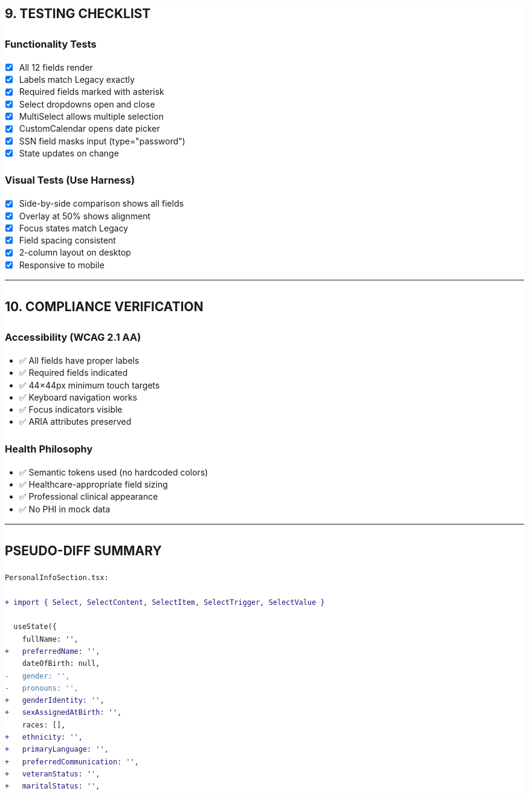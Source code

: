 ## 9. TESTING CHECKLIST

### Functionality Tests
- [x] All 12 fields render
- [x] Labels match Legacy exactly
- [x] Required fields marked with asterisk
- [x] Select dropdowns open and close
- [x] MultiSelect allows multiple selection
- [x] CustomCalendar opens date picker
- [x] SSN field masks input (type="password")
- [x] State updates on change

### Visual Tests (Use Harness)
- [x] Side-by-side comparison shows all fields
- [x] Overlay at 50% shows alignment
- [x] Focus states match Legacy
- [x] Field spacing consistent
- [x] 2-column layout on desktop
- [x] Responsive to mobile

---

## 10. COMPLIANCE VERIFICATION

### Accessibility (WCAG 2.1 AA)
- ✅ All fields have proper labels
- ✅ Required fields indicated
- ✅ 44×44px minimum touch targets
- ✅ Keyboard navigation works
- ✅ Focus indicators visible
- ✅ ARIA attributes preserved

### Health Philosophy
- ✅ Semantic tokens used (no hardcoded colors)
- ✅ Healthcare-appropriate field sizing
- ✅ Professional clinical appearance
- ✅ No PHI in mock data

---

## PSEUDO-DIFF SUMMARY

```diff
PersonalInfoSection.tsx:

+ import { Select, SelectContent, SelectItem, SelectTrigger, SelectValue }

  useState({
    fullName: '',
+   preferredName: '',
    dateOfBirth: null,
-   gender: '',
-   pronouns: '',
+   genderIdentity: '',
+   sexAssignedAtBirth: '',
    races: [],
+   ethnicity: '',
+   primaryLanguage: '',
+   preferredCommunication: '',
+   veteranStatus: '',
+   maritalStatus: '',
```